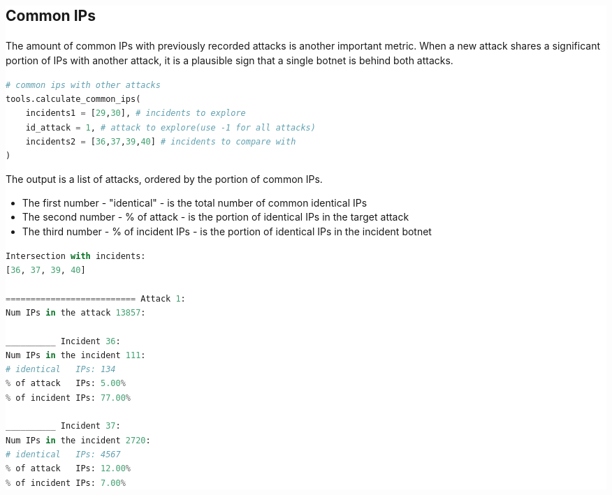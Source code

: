 ## Common IPs
The amount of common IPs with previously recorded attacks is another important metric.
When a new attack shares a significant portion of IPs with another attack, it is a plausible sign that a single botnet is behind both attacks.  

```python  
# common ips with other attacks  
tools.calculate_common_ips(  
    incidents1 = [29,30], # incidents to explore  
    id_attack = 1, # attack to explore(use -1 for all attacks)  
    incidents2 = [36,37,39,40] # incidents to compare with  
)  
```  

The output is a list of attacks, ordered by the portion of common IPs.  
* The first number - "identical" - is the total number of common identical IPs
* The second number - % of attack - is the portion of identical IPs in the target attack
* The third number - % of incident IPs - is the portion of identical IPs in the incident botnet

```python  
Intersection with incidents:  
[36, 37, 39, 40]  

========================== Attack 1:  
Num IPs in the attack 13857:  

__________ Incident 36:  
Num IPs in the incident 111:  
# identical   IPs: 134  
% of attack   IPs: 5.00%   
% of incident IPs: 77.00%  

__________ Incident 37:  
Num IPs in the incident 2720:  
# identical   IPs: 4567  
% of attack   IPs: 12.00%  
% of incident IPs: 7.00%  
```








